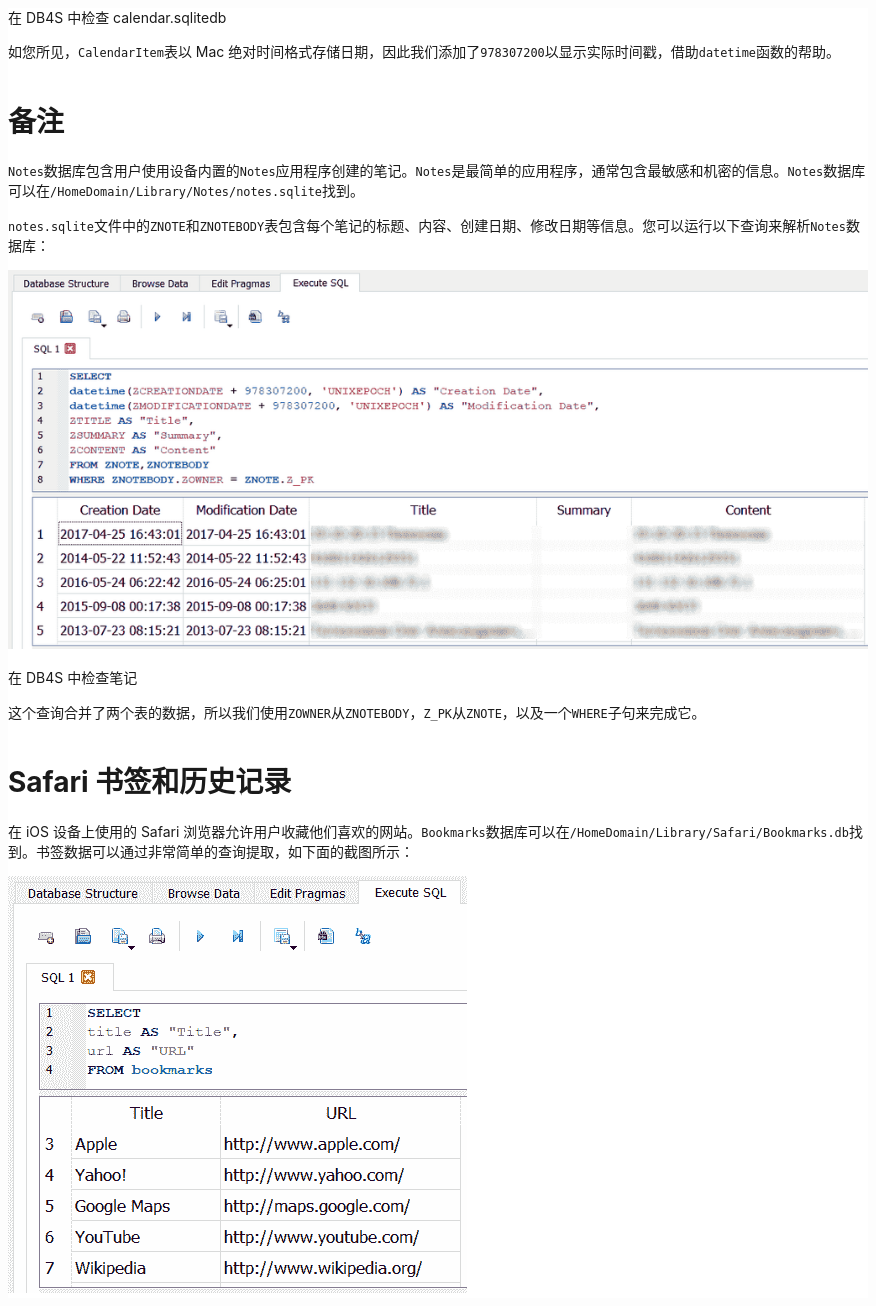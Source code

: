 在 DB4S 中检查 calendar.sqlitedb

如您所见，`CalendarItem`表以 Mac 绝对时间格式存储日期，因此我们添加了`978307200`以显示实际时间戳，借助`datetime`函数的帮助。

# 备注

`Notes`数据库包含用户使用设备内置的`Notes`应用程序创建的笔记。`Notes`是最简单的应用程序，通常包含最敏感和机密的信息。`Notes`数据库可以在`/HomeDomain/Library/Notes/notes.sqlite`找到。

`notes.sqlite`文件中的`ZNOTE`和`ZNOTEBODY`表包含每个笔记的标题、内容、创建日期、修改日期等信息。您可以运行以下查询来解析`Notes`数据库：

![](img/d2995cae-a0c5-4cba-8239-b274e77c4f25.png)

在 DB4S 中检查笔记

这个查询合并了两个表的数据，所以我们使用`ZOWNER`从`ZNOTEBODY`，`Z_PK`从`ZNOTE`，以及一个`WHERE`子句来完成它。

# Safari 书签和历史记录

在 iOS 设备上使用的 Safari 浏览器允许用户收藏他们喜欢的网站。`Bookmarks`数据库可以在`/HomeDomain/Library/Safari/Bookmarks.db`找到。书签数据可以通过非常简单的查询提取，如下面的截图所示：

![](img/456f42eb-bf0b-418c-87a8-4bfee6e5c029.png)
